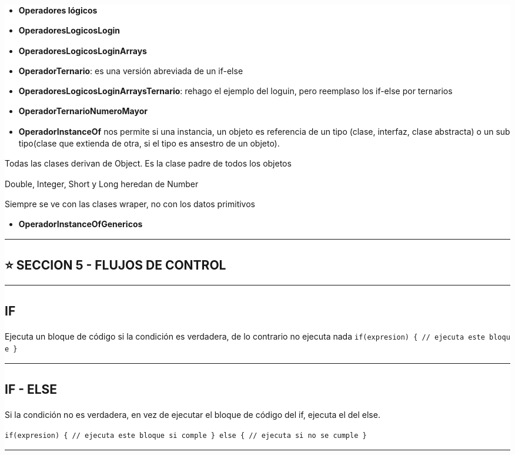 - **Operadores lógicos**

- **OperadoresLogicosLogin**

- **OperadoresLogicosLoginArrays**

- **OperadorTernario**: es una versión abreviada de un if-else

- **OperadoresLogicosLoginArraysTernario**: rehago el ejemplo del loguin, pero reemplaso los if-else por ternarios

- **OperadorTernarioNumeroMayor**

- **OperadorInstanceOf** nos permite si una instancia, un objeto es referencia de un tipo (clase, interfaz, clase abstracta) o un sub tipo(clase que extienda de otra, si el tipo es ansestro de un objeto).

Todas las clases derivan de Object. Es la clase padre de todos los objetos

Double, Integer, Short y Long heredan de Number

Siempre se ve con las clases wraper, no con los datos primitivos

- **OperadorInstanceOfGenericos**

---

## :star: SECCION 5 - FLUJOS DE CONTROL

---

## IF

Ejecuta un bloque de código si la condición es verdadera, de lo contrario no ejecuta nada
`
if(expresion) {
// ejecuta este bloque
}
`

---


## IF - ELSE

Si la condición no es verdadera, en vez de ejecutar el bloque de código del if, ejecuta el del else.

`
if(expresion) {
// ejecuta este bloque si comple
} else {
// ejecuta si no se cumple
}
`

---
